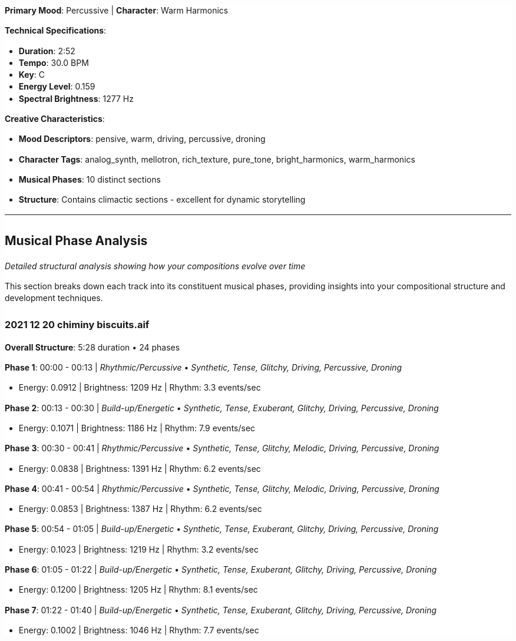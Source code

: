 **Primary Mood**: Percussive | **Character**: Warm Harmonics

**Technical Specifications**:
- **Duration**: 2:52
- **Tempo**: 30.0 BPM
- **Key**: C
- **Energy Level**: 0.159
- **Spectral Brightness**: 1277 Hz

**Creative Characteristics**:
- **Mood Descriptors**: pensive, warm, driving, percussive, droning
- **Character Tags**: analog_synth, mellotron, rich_texture, pure_tone, bright_harmonics, warm_harmonics
- **Musical Phases**: 10 distinct sections

- **Structure**: Contains climactic sections - excellent for dynamic storytelling

---



## Musical Phase Analysis

*Detailed structural analysis showing how your compositions evolve over time*

This section breaks down each track into its constituent musical phases, providing insights into your compositional structure and development techniques.

### 2021 12 20 chiminy biscuits.aif

**Overall Structure**: 5:28 duration • 24 phases

**Phase 1**: 00:00 - 00:13 | *Rhythmic/Percussive* • *Synthetic, Tense, Glitchy, Driving, Percussive, Droning*
- Energy: 0.0912 | Brightness: 1209 Hz | Rhythm: 3.3 events/sec

**Phase 2**: 00:13 - 00:30 | *Build-up/Energetic* • *Synthetic, Tense, Exuberant, Glitchy, Driving, Percussive, Droning*
- Energy: 0.1071 | Brightness: 1186 Hz | Rhythm: 7.9 events/sec

**Phase 3**: 00:30 - 00:41 | *Rhythmic/Percussive* • *Synthetic, Tense, Glitchy, Melodic, Driving, Percussive, Droning*
- Energy: 0.0838 | Brightness: 1391 Hz | Rhythm: 6.2 events/sec

**Phase 4**: 00:41 - 00:54 | *Rhythmic/Percussive* • *Synthetic, Tense, Glitchy, Melodic, Driving, Percussive, Droning*
- Energy: 0.0853 | Brightness: 1387 Hz | Rhythm: 6.2 events/sec

**Phase 5**: 00:54 - 01:05 | *Build-up/Energetic* • *Synthetic, Tense, Exuberant, Glitchy, Driving, Percussive, Droning*
- Energy: 0.1023 | Brightness: 1219 Hz | Rhythm: 3.2 events/sec

**Phase 6**: 01:05 - 01:22 | *Build-up/Energetic* • *Synthetic, Tense, Exuberant, Glitchy, Driving, Percussive, Droning*
- Energy: 0.1200 | Brightness: 1205 Hz | Rhythm: 8.1 events/sec

**Phase 7**: 01:22 - 01:40 | *Build-up/Energetic* • *Synthetic, Tense, Exuberant, Glitchy, Driving, Percussive, Droning*
- Energy: 0.1002 | Brightness: 1046 Hz | Rhythm: 7.7 events/sec
